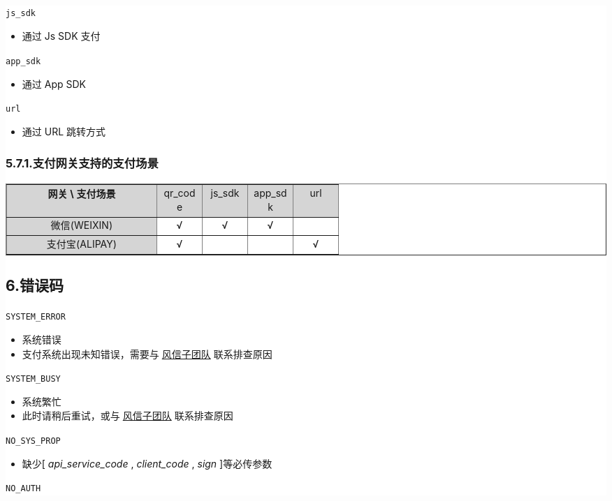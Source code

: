 `js_sdk`

* 通过 Js SDK 支付

`app_sdk`

* 通过 App SDK

`url`

* 通过 URL 跳转方式

<h3 id="enum_pay_scene_gateway">5.7.1.支付网关支持的支付场景</h3>

<table border="1" cellpadding="8" cellspacing="0" >
  <tr>
    <th align="center" width="200" bgcolor="#d5d5d5" >网关 \ 支付场景</th>
    <td align="center" width="50" bgcolor="#d5d5d5">qr_code</td>
    <td align="center" width="50" bgcolor="#d5d5d5">js_sdk</td>
    <td align="center" width="50" bgcolor="#d5d5d5">app_sdk</td>
    <td align="center" width="50" bgcolor="#d5d5d5">url</td>
  </tr>
  <tr>
    <td align="center" bgcolor="#d5d5d5">微信(WEIXIN)</td>
    <td align="center" > √ </td>
    <td align="center" > √ </td>
    <td align="center" > √ </td>
    <td align="center" > &nbsp; </td>
  </tr>
  <tr>
    <td align="center" bgcolor="#d5d5d5">支付宝(ALIPAY)</td>
    <td align="center" > √ </td>
    <td align="center" > &nbsp; </td>
    <td align="center" > &nbsp; </td>
    <td align="center" > √ </td>
  </tr>
</table>

<h2 id="error_code">6.错误码</h2>

`SYSTEM_ERROR`

* 系统错误
* 支付系统出现未知错误，需要与 <a href="mailto:team-hyacinth@fun.tv?subject=[BESTPAY]协助排查SYSTEM_ERROR原因">风信子团队</a> 联系排查原因

`SYSTEM_BUSY`

* 系统繁忙
* 此时请稍后重试，或与 <a href="mailto:team-hyacinth@fun.tv?subject=[BESTPAY]协助排查SYSTEM_BUSY原因">风信子团队</a> 联系排查原因

`NO_SYS_PROP`

* 缺少\[ *api_service_code* , *client_code* , *sign* \]等必传参数

`NO_AUTH`

